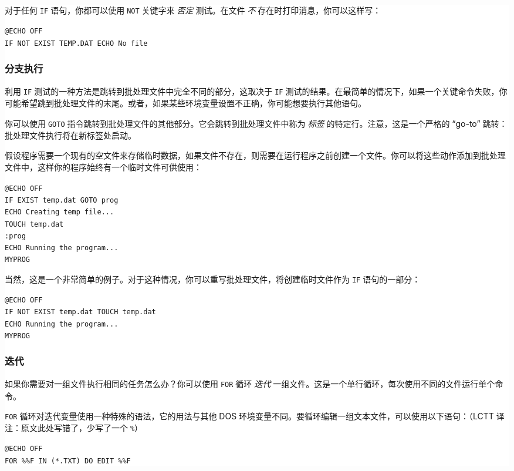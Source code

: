 对于任何 `IF` 语句，你都可以使用 `NOT` 关键字来 *否定* 测试。在文件 *不* 存在时打印消息，你可以这样写：



```
@ECHO OFF
IF NOT EXIST TEMP.DAT ECHO No file

```

### 分支执行


利用 `IF` 测试的一种方法是跳转到批处理文件中完全不同的部分，这取决于 `IF` 测试的结果。在最简单的情况下，如果一个关键命令失败，你可能希望跳到批处理文件的末尾。或者，如果某些环境变量设置不正确，你可能想要执行其他语句。


你可以使用 `GOTO` 指令跳转到批处理文件的其他部分。它会跳转到批处理文件中称为 *标签* 的特定行。注意，这是一个严格的 “go-to” 跳转：批处理文件执行将在新标签处启动。


假设程序需要一个现有的空文件来存储临时数据，如果文件不存在，则需要在运行程序之前创建一个文件。你可以将这些动作添加到批处理文件中，这样你的程序始终有一个临时文件可供使用：



```
@ECHO OFF
IF EXIST temp.dat GOTO prog
ECHO Creating temp file...
TOUCH temp.dat
:prog
ECHO Running the program...
MYPROG

```

当然，这是一个非常简单的例子。对于这种情况，你可以重写批处理文件，将创建临时文件作为 `IF` 语句的一部分：



```
@ECHO OFF
IF NOT EXIST temp.dat TOUCH temp.dat
ECHO Running the program...
MYPROG

```

### 迭代


如果你需要对一组文件执行相同的任务怎么办？你可以使用 `FOR` 循环 *迭代* 一组文件。这是一个单行循环，每次使用不同的文件运行单个命令。


`FOR` 循环对迭代变量使用一种特殊的语法，它的用法与其他 DOS 环境变量不同。要循环编辑一组文本文件，可以使用以下语句：（LCTT 译注：原文此处写错了，少写了一个 `%`）



```
@ECHO OFF
FOR %%F IN (*.TXT) DO EDIT %%F

```
